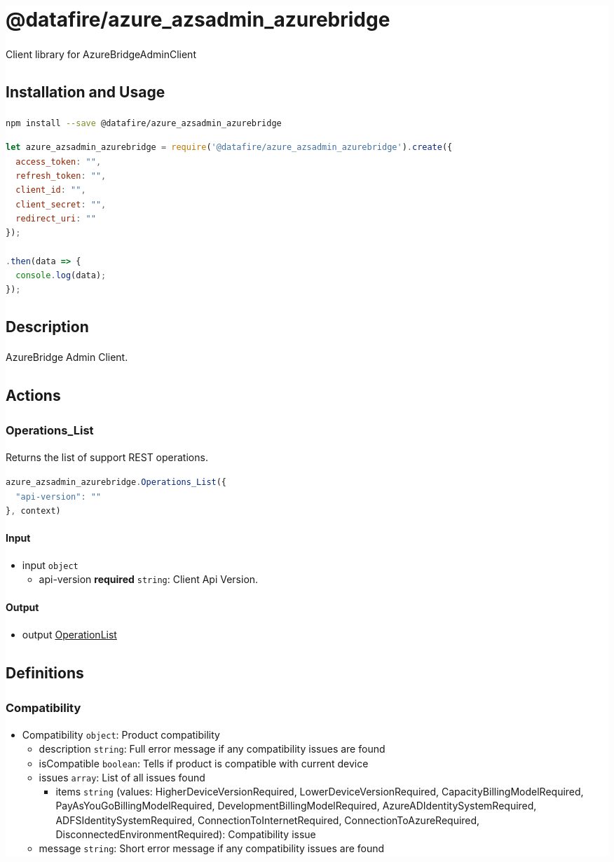 # @datafire/azure_azsadmin_azurebridge

Client library for AzureBridgeAdminClient

## Installation and Usage
```bash
npm install --save @datafire/azure_azsadmin_azurebridge
```
```js
let azure_azsadmin_azurebridge = require('@datafire/azure_azsadmin_azurebridge').create({
  access_token: "",
  refresh_token: "",
  client_id: "",
  client_secret: "",
  redirect_uri: ""
});

.then(data => {
  console.log(data);
});
```

## Description

AzureBridge Admin Client.

## Actions

### Operations_List
Returns the list of support REST operations.


```js
azure_azsadmin_azurebridge.Operations_List({
  "api-version": ""
}, context)
```

#### Input
* input `object`
  * api-version **required** `string`: Client Api Version.

#### Output
* output [OperationList](#operationlist)



## Definitions

### Compatibility
* Compatibility `object`: Product compatibility
  * description `string`: Full error message if any compatibility issues are found
  * isCompatible `boolean`: Tells if product is compatible with current device
  * issues `array`: List of all issues found
    * items `string` (values: HigherDeviceVersionRequired, LowerDeviceVersionRequired, CapacityBillingModelRequired, PayAsYouGoBillingModelRequired, DevelopmentBillingModelRequired, AzureADIdentitySystemRequired, ADFSIdentitySystemRequired, ConnectionToInternetRequired, ConnectionToAzureRequired, DisconnectedEnvironmentRequired): Compatibility issue
  * message `string`: Short error message if any compatibility issues are found
